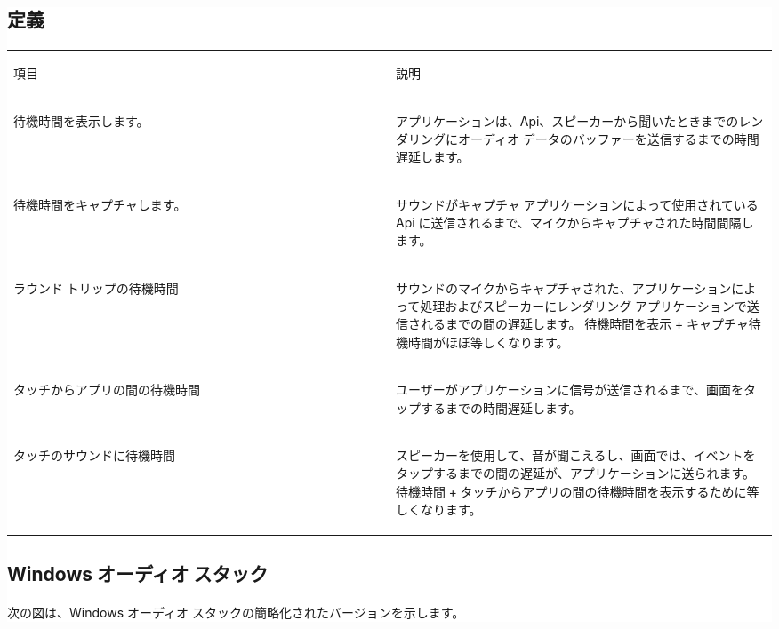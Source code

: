 ## <a name="span-iddefinitionsspanspan-iddefinitionsspanspan-iddefinitionsspandefinitions"></a><span id="Definitions"></span><span id="definitions"></span><span id="DEFINITIONS"></span>定義


<table>
<colgroup>
<col width="50%" />
<col width="50%" />
</colgroup>
<tbody>
<tr class="odd">
<td align="left"><p>項目</p></td>
<td align="left"><p>説明</p></td>
</tr>
<tr class="even">
<td align="left"><p>待機時間を表示します。</p></td>
<td align="left"><p>アプリケーションは、Api、スピーカーから聞いたときまでのレンダリングにオーディオ データのバッファーを送信するまでの時間遅延します。</p></td>
</tr>
<tr class="odd">
<td align="left"><p>待機時間をキャプチャします。</p></td>
<td align="left"><p>サウンドがキャプチャ アプリケーションによって使用されている Api に送信されるまで、マイクからキャプチャされた時間間隔します。</p></td>
</tr>
<tr class="even">
<td align="left"><p>ラウンド トリップの待機時間</p></td>
<td align="left"><p>サウンドのマイクからキャプチャされた、アプリケーションによって処理およびスピーカーにレンダリング アプリケーションで送信されるまでの間の遅延します。 待機時間を表示 + キャプチャ待機時間がほぼ等しくなります。</p></td>
</tr>
<tr class="odd">
<td align="left"><p>タッチからアプリの間の待機時間</p></td>
<td align="left"><p>ユーザーがアプリケーションに信号が送信されるまで、画面をタップするまでの時間遅延します。</p></td>
</tr>
<tr class="even">
<td align="left"><p>タッチのサウンドに待機時間</p></td>
<td align="left"><p>スピーカーを使用して、音が聞こえるし、画面では、イベントをタップするまでの間の遅延が、アプリケーションに送られます。 待機時間 + タッチからアプリの間の待機時間を表示するために等しくなります。</p></td>
</tr>
</tbody>
</table>

 

## <a name="span-idwindowsaudiostackspanspan-idwindowsaudiostackspanspan-idwindowsaudiostackspanwindows-audio-stack"></a><span id="Windows_Audio_Stack"></span><span id="windows_audio_stack"></span><span id="WINDOWS_AUDIO_STACK"></span>Windows オーディオ スタック


次の図は、Windows オーディオ スタックの簡略化されたバージョンを示します。
